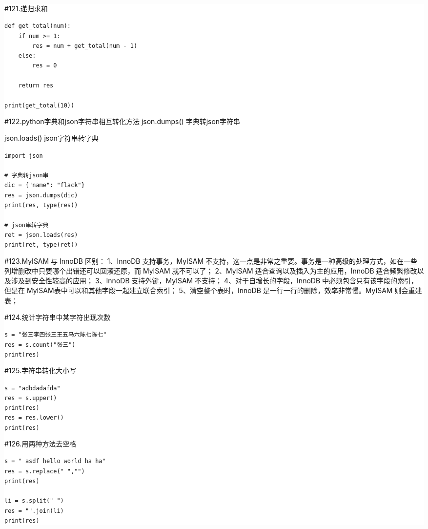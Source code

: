 #121.递归求和
```
def get_total(num):
    if num >= 1:
        res = num + get_total(num - 1)
    else:
        res = 0

    return res

print(get_total(10))
```

#122.python字典和json字符串相互转化方法
json.dumps()	字典转json字符串

json.loads()	json字符串转字典
```
import json

# 字典转json串
dic = {"name": "flack"}
res = json.dumps(dic)
print(res, type(res))

# json串转字典
ret = json.loads(res)
print(ret, type(ret))
```

#123.MyISAM 与 InnoDB 区别：
1、InnoDB 支持事务，MyISAM 不支持，这一点是非常之重要。事务是一种高级的处理方式，如在一些列增删改中只要哪个出错还可以回滚还原，而 MyISAM
就不可以了；
2、MyISAM 适合查询以及插入为主的应用，InnoDB 适合频繁修改以及涉及到安全性较高的应用；
3、InnoDB 支持外键，MyISAM 不支持；
4、对于自增长的字段，InnoDB 中必须包含只有该字段的索引，但是在 MyISAM表中可以和其他字段一起建立联合索引；
5、清空整个表时，InnoDB 是一行一行的删除，效率非常慢。MyISAM 则会重建表；


#124.统计字符串中某字符出现次数
```
s = "张三李四张三王五马六陈七陈七"
res = s.count("张三")
print(res)
```

#125.字符串转化大小写
```
s = "adbdadafda"
res = s.upper()
print(res)
res = res.lower()
print(res)
```

#126.用两种方法去空格
```
s = " asdf hello world ha ha"
res = s.replace(" ","")
print(res)

li = s.split(" ")
res = "".join(li)
print(res)
```
